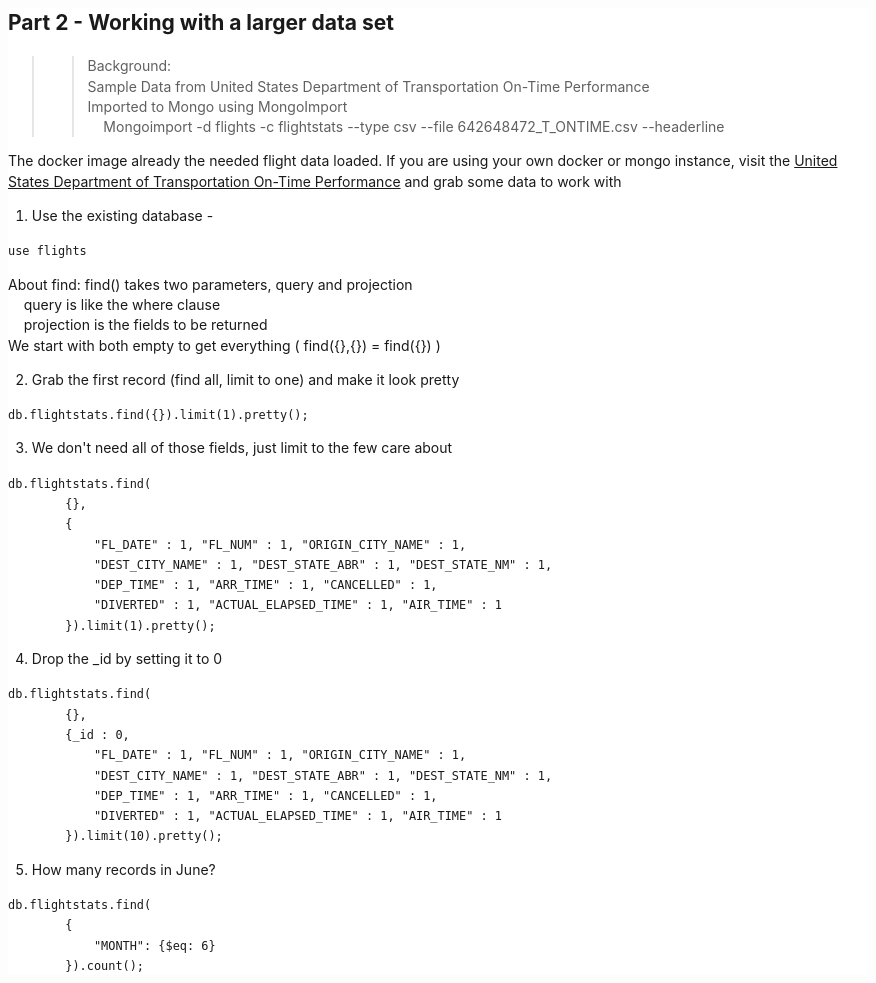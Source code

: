 ## Part 2 - Working with a larger data set

>> Background: <BR/>
Sample Data from United States Department of Transportation On-Time Performance<BR/>
Imported to Mongo using MongoImport<BR/>
&nbsp;&nbsp;&nbsp;&nbsp;Mongoimport -d flights -c flightstats --type csv --file 642648472_T_ONTIME.csv --headerline

The docker image already the needed flight data loaded. If you are using your own docker or mongo instance, visit the [United States Department of Transportation On-Time Performance](https://www.transtats.bts.gov/DL_SelectFields.asp?Table_ID=236&DB_Short_Name=On-Time) and grab some data to work with

1. Use the existing database -
```
use flights
```
About find: find() takes two parameters, query and projection<BR/>
&nbsp;&nbsp;&nbsp;&nbsp;query is like the where clause<BR/>
&nbsp;&nbsp;&nbsp;&nbsp;projection is the fields to be returned<BR/>
We start with both empty to get everything ( find({},{}) = find({}) )<BR/>

2. Grab the first record (find all, limit to one) and make it look pretty
```
db.flightstats.find({}).limit(1).pretty();
```

3. We don't need all of those fields, just limit to the few care about
```
db.flightstats.find(
	    {},
	    {
	        "FL_DATE" : 1, "FL_NUM" : 1, "ORIGIN_CITY_NAME" : 1, 
	        "DEST_CITY_NAME" : 1, "DEST_STATE_ABR" : 1, "DEST_STATE_NM" : 1, 
	        "DEP_TIME" : 1, "ARR_TIME" : 1, "CANCELLED" : 1, 
	        "DIVERTED" : 1, "ACTUAL_ELAPSED_TIME" : 1, "AIR_TIME" : 1
	    }).limit(1).pretty();
```

4. Drop the _id by setting it to 0
```
db.flightstats.find(
	    {},
	    {_id : 0,
	        "FL_DATE" : 1, "FL_NUM" : 1, "ORIGIN_CITY_NAME" : 1, 
	        "DEST_CITY_NAME" : 1, "DEST_STATE_ABR" : 1, "DEST_STATE_NM" : 1, 
	        "DEP_TIME" : 1, "ARR_TIME" : 1, "CANCELLED" : 1, 
	        "DIVERTED" : 1, "ACTUAL_ELAPSED_TIME" : 1, "AIR_TIME" : 1
	    }).limit(10).pretty();
```

5. How many records in June?   
```
db.flightstats.find(
	    {
	        "MONTH": {$eq: 6}
	    }).count();
```
